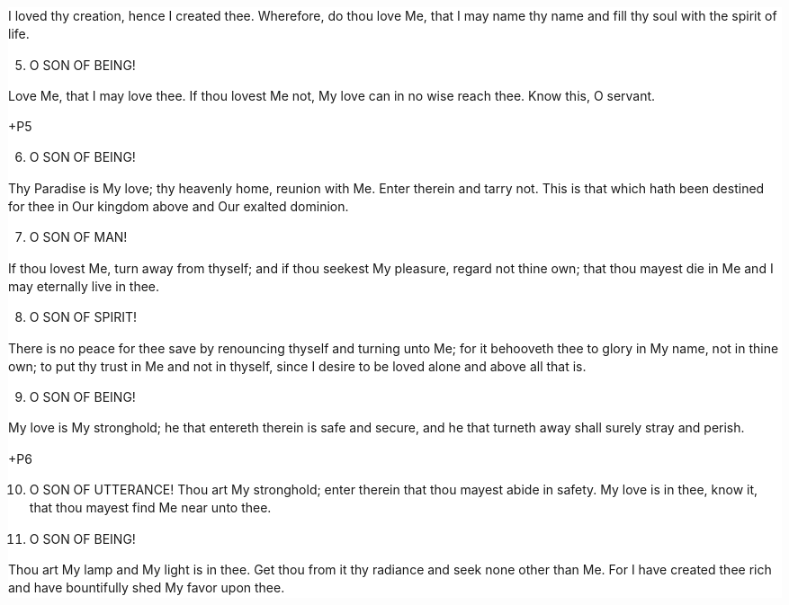 I loved thy creation, hence I created thee.  Wherefore, 
do thou love Me, that I may name thy name 
and fill thy soul with the spirit of life. 


5.  O SON OF BEING! 

Love Me, that I may love thee.  If thou lovest Me 
not, My love can in no wise reach thee.  Know this, 
O servant. 



+P5 

6.  O SON OF BEING! 

Thy Paradise is My love; thy heavenly home, reunion 
with Me.  Enter therein and tarry not.  This 
is that which hath been destined for thee in Our 
kingdom above and Our exalted dominion. 


7.  O SON OF MAN! 

If thou lovest Me, turn away from thyself; and if 
thou seekest My pleasure, regard not thine own; 
that thou mayest die in Me and I may eternally live 
in thee. 


8.  O SON OF SPIRIT! 

There is no peace for thee save by renouncing 
thyself and turning unto Me; for it behooveth thee 
to glory in My name, not in thine own; to put thy 
trust in Me and not in thyself, since I desire to be 
loved alone and above all that is. 


9.  O SON OF BEING! 

My love is My stronghold; he that entereth therein 
is safe and secure, and he that turneth away shall 
surely stray and perish. 



+P6 

10.  O SON OF UTTERANCE! 
Thou art My stronghold; enter therein that 
thou mayest abide in safety.  My love is in thee, 
know it, that thou mayest find Me near unto 
thee. 


11.  O SON OF BEING! 

Thou art My lamp and My light is in thee. 
Get thou from it thy radiance and seek none 
other than Me.  For I have created thee rich 
and have bountifully shed My favor upon 
thee. 
